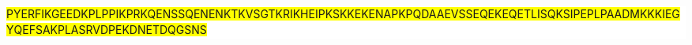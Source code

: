 </span><span style='background-color: yellow;'>P</span><span style='background-color: yellow;'>Y</span><span style='background-color: yellow;'>E</span><span style='background-color: yellow;'>R</span><span style='background-color: yellow;'>F</span><span style='background-color: yellow;'>I</span><span style='background-color: yellow;'>K</span><span style='background-color: yellow;'>G</span><span style='background-color: yellow;'>E</span><span style='background-color: yellow;'>E</span><span style='background-color: yellow;'>D</span><span style='background-color: yellow;'>K</span><span style='background-color: yellow;'>P</span><span style='background-color: yellow;'>L</span><span style='background-color: yellow;'>P</span><span style='background-color: yellow;'>P</span><span style='background-color: yellow;'>I</span><span style='background-color: yellow;'>K</span><span style='background-color: yellow;'>P</span><span style='background-color: yellow;'>R</span><span style='background-color: yellow;'>K</span><span style='background-color: yellow;'>Q</span><span style='background-color: yellow;'>E</span><span style='background-color: yellow;'>N</span><span style='background-color: yellow;'>S</span><span style='background-color: yellow;'>S</span><span style='background-color: yellow;'>Q</span><span style='background-color: yellow;'>E</span><span style='background-color: yellow;'>N</span><span style='background-color: yellow;'>E</span><span style='background-color: yellow;'>N</span><span style='background-color: yellow;'>K</span><span style='background-color: yellow;'>T</span><span style='background-color: yellow;'>K</span><span style='background-color: yellow;'>V</span><span style='background-color: yellow;'>S</span><span style='background-color: yellow;'>G</span><span style='background-color: yellow;'>T</span><span style='background-color: yellow;'>K</span><span style='background-color: yellow;'>R</span><span style='background-color: yellow;'>I</span><span style='background-color: yellow;'>K</span><span style='background-color: yellow;'>H</span><span style='background-color: yellow;'>E</span><span style='background-color: yellow;'>I</span><span style='background-color: yellow;'>P</span><span style='background-color: yellow;'>K</span><span style='background-color: yellow;'>S</span><span style='background-color: yellow;'>K</span><span style='background-color: yellow;'>K</span><span style='background-color: yellow;'>E</span><span style='background-color: yellow;'>K</span><span style='background-color: yellow;'>E</span><span style='background-color: yellow;'>N</span><span style='background-color: yellow;'>A</span><span style='background-color: yellow;'>P</span><span style='background-color: yellow;'>K</span><span style='background-color: yellow;'>P</span><span style='background-color: yellow;'>Q</span><span style='background-color: yellow;'>D</span><span style='background-color: yellow;'>A</span><span style='background-color: yellow;'>A</span><span style='background-color: yellow;'>E</span><span style='background-color: yellow;'>V</span><span style='background-color: yellow;'>S</span><span style='background-color: yellow;'>S</span><span style='background-color: yellow;'>E</span><span style='background-color: yellow;'>Q</span><span style='background-color: yellow;'>E</span><span style='background-color: yellow;'>K</span><span style='background-color: yellow;'>E</span><span style='background-color: yellow;'>Q</span><span style='background-color: yellow;'>E</span><span style='background-color: yellow;'>T</span><span style='background-color: yellow;'>L</span><span style='background-color: yellow;'>I</span><span style='background-color: yellow;'>S</span><span style='background-color: yellow;'>Q</span><span style='background-color: yellow;'>K</span><span style='background-color: yellow;'>S</span><span style='background-color: yellow;'>I</span><span style='background-color: yellow;'>P</span><span style='background-color: yellow;'>E</span><span style='background-color: yellow;'>P</span><span style='background-color: yellow;'>L</span><span style='background-color: yellow;'>P</span><span style='background-color: yellow;'>A</span><span style='background-color: yellow;'>A</span><span style='background-color: yellow;'>D</span><span style='background-color: yellow;'>M</span><span style='background-color: yellow;'>K</span><span style='background-color: yellow;'>K</span><span style='background-color: yellow;'>K</span><span style='background-color: yellow;'>I</span><span style='background-color: yellow;'>E</span><span style='background-color: yellow;'>G</span><span style='background-color: yellow;'>Y</span><span style='background-color: yellow;'>Q</span><span style='background-color: yellow;'>E</span><span style='background-color: yellow;'>F</span><span style='background-color: yellow;'>S</span><span style='background-color: yellow;'>A</span><span style='background-color: yellow;'>K</span><span style='background-color: yellow;'>P</span><span style='background-color: yellow;'>L</span><span style='background-color: yellow;'>A</span><span style='background-color: yellow;'>S</span><span style='background-color: yellow;'>R</span><span style='background-color: yellow;'>V</span><span style='background-color: yellow;'>D</span><span style='background-color: yellow;'>P</span><span style='background-color: yellow;'>E</span><span style='background-color: yellow;'>K</span><span style='background-color: yellow;'>D</span><span style='background-color: yellow;'>N</span><span style='background-color: yellow;'>E</span><span style='background-color: yellow;'>T</span><span style='background-color: yellow;'>D</span><span style='background-color: yellow;'>Q</span><span style='background-color: yellow;'>G</span><span style='background-color: yellow;'>S</span><span style='background-color: yellow;'>N</span><span style='background-color: yellow;'>S</span>